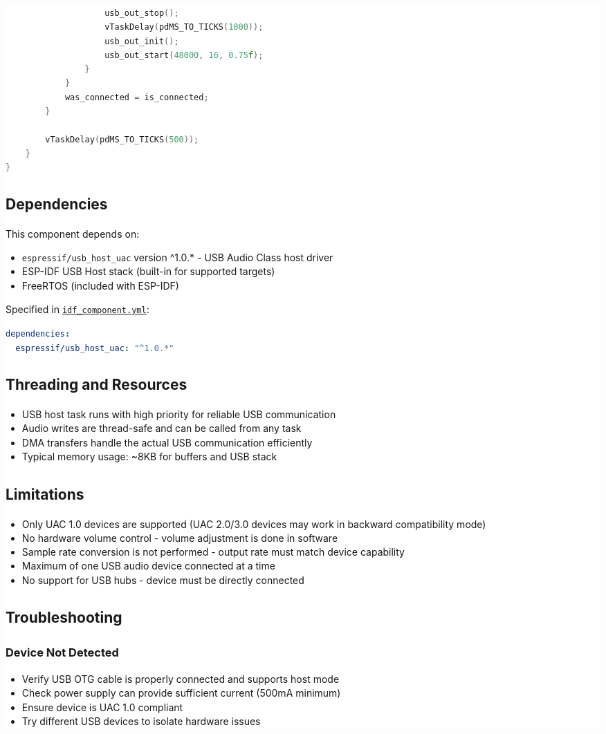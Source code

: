 ```c
                    usb_out_stop();
                    vTaskDelay(pdMS_TO_TICKS(1000));
                    usb_out_init();
                    usb_out_start(48000, 16, 0.75f);
                }
            }
            was_connected = is_connected;
        }
        
        vTaskDelay(pdMS_TO_TICKS(500));
    }
}
```


## Dependencies

This component depends on:
- `espressif/usb_host_uac` version ^1.0.* - USB Audio Class host driver
- ESP-IDF USB Host stack (built-in for supported targets)
- FreeRTOS (included with ESP-IDF)

Specified in [`idf_component.yml`](idf_component.yml):
```yaml
dependencies:
  espressif/usb_host_uac: "^1.0.*"
```


## Threading and Resources

- USB host task runs with high priority for reliable USB communication
- Audio writes are thread-safe and can be called from any task
- DMA transfers handle the actual USB communication efficiently
- Typical memory usage: ~8KB for buffers and USB stack


## Limitations

- Only UAC 1.0 devices are supported (UAC 2.0/3.0 devices may work in backward compatibility mode)
- No hardware volume control - volume adjustment is done in software
- Sample rate conversion is not performed - output rate must match device capability
- Maximum of one USB audio device connected at a time
- No support for USB hubs - device must be directly connected


## Troubleshooting

### Device Not Detected
- Verify USB OTG cable is properly connected and supports host mode
- Check power supply can provide sufficient current (500mA minimum)
- Ensure device is UAC 1.0 compliant
- Try different USB devices to isolate hardware issues
